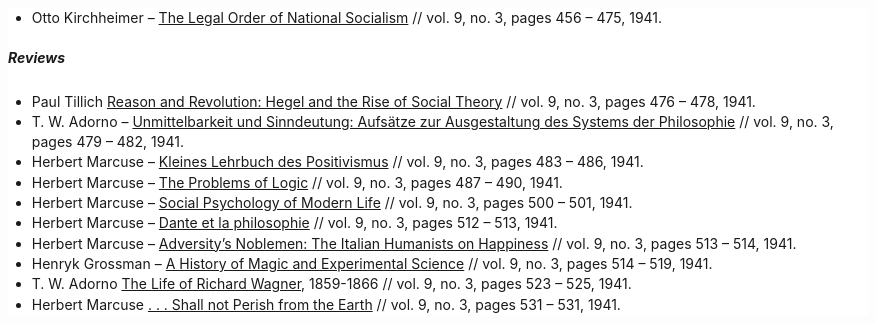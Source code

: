 - Otto Kirchheimer – [The Legal Order of National Socialism](/assets/pdf/zfs/kirchheimer-nat-soc.pdf) // vol. 9, no. 3, pages 456 – 475, 1941.

##### Reviews

- Paul Tillich [Reason and Revolution: Hegel and the Rise of Social Theory](/assets/pdf/zfs/tillich-v9-i1.pdf) // vol. 9, no. 3, pages 476 – 478, 1941.
- T. W. Adorno – [Unmittelbarkeit und Sinndeutung: Aufsätze zur Ausgestaltung des Systems der Philosophie](/assets/pdf/zfs/adorno-unmitt-v9.pdf) // vol. 9, no. 3, pages 479 – 482, 1941.
- Herbert Marcuse – [Kleines Lehrbuch des Positivismus](/assets/pdf/zfs/marcuse-review-of-kleines-lehrbuch-and-russell.pdf) // vol. 9, no. 3, pages 483 – 486, 1941.
- Herbert Marcuse – [The Problems of Logic](/assets/pdf/zfs/marcuse-logic-lit-rev.pdf) // vol. 9, no. 3, pages 487 – 490, 1941.
- Herbert Marcuse – [Social Psychology of Modern Life](/assets/pdf/zfs/marcuse-soc-psych-rev.pdf) // vol. 9, no. 3, pages 500 – 501, 1941.
- Herbert Marcuse – [Dante et la philosophie](/assets/pdf/zfs/marcuse-dante-phil-rev.pdf) // vol. 9, no. 3, pages 512 – 513, 1941.
- Herbert Marcuse – [Adversity’s Noblemen: The Italian Humanists on Happiness](/assets/pdf/zfs/marcuse-italian-humanists.pdf) // vol. 9, no. 3, pages 513 – 514, 1941.
- Henryk Grossman – [A History of Magic and Experimental Science](/assets/pdf/zfs/grossmann-hist-magic-sci.pdf) // vol. 9, no. 3, pages 514 – 519, 1941.
- T. W. Adorno [The Life of Richard Wagner](/assets/pdf/zfs/adorno-life-of-wagner.pdf), 1859-1866 // vol. 9, no. 3, pages 523 – 525, 1941.
- Herbert Marcuse [. . . Shall not Perish from the Earth](/assets/pdf/zfs/marcuse-shall-not-perish.pdf) // vol. 9, no. 3, pages 531 – 531, 1941.

